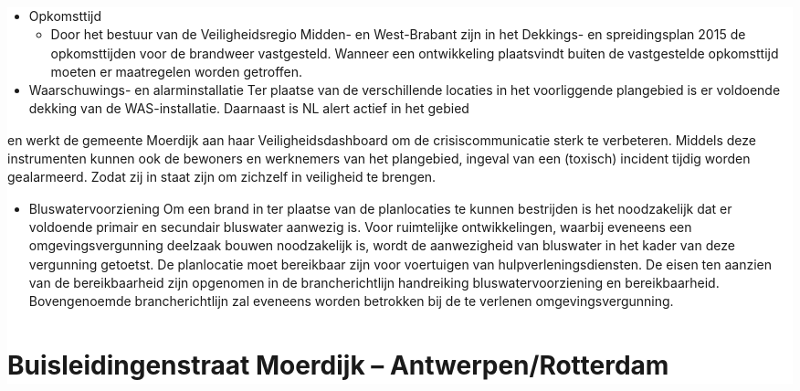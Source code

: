 - Opkomsttijd
	- Door het bestuur van de Veiligheidsregio Midden- en West-Brabant zijn in het Dekkings- en spreidingsplan 2015 de opkomsttijden voor de brandweer vastgesteld. Wanneer een ontwikkeling plaatsvindt buiten de vastgestelde opkomsttijd moeten er maatregelen worden getroffen.
- Waarschuwings- en alarminstallatie Ter plaatse van de verschillende locaties in het voorliggende plangebied is er voldoende dekking van de WAS-installatie. Daarnaast is NL alert actief in het gebied

en werkt de gemeente Moerdijk aan haar Veiligheidsdashboard om de crisiscommunicatie sterk te verbeteren. Middels deze instrumenten kunnen ook de bewoners en werknemers van het plangebied, ingeval van een (toxisch) incident tijdig worden gealarmeerd. Zodat zij in staat zijn om zichzelf in veiligheid te brengen.

- Bluswatervoorziening
Om een brand in ter plaatse van de planlocaties te kunnen bestrijden is het noodzakelijk dat er voldoende primair en secundair bluswater aanwezig is. Voor ruimtelijke ontwikkelingen, waarbij eveneens een omgevingsvergunning deelzaak bouwen noodzakelijk is, wordt de aanwezigheid van bluswater in het kader van deze vergunning getoetst. De planlocatie moet bereikbaar zijn voor voertuigen van hulpverleningsdiensten. De eisen ten aanzien van de bereikbaarheid zijn opgenomen in de brancherichtlijn handreiking bluswatervoorziening en bereikbaarheid. Bovengenoemde brancherichtlijn zal eveneens worden betrokken bij de te verlenen omgevingsvergunning.

# **Buisleidingenstraat Moerdijk – Antwerpen/Rotterdam**

